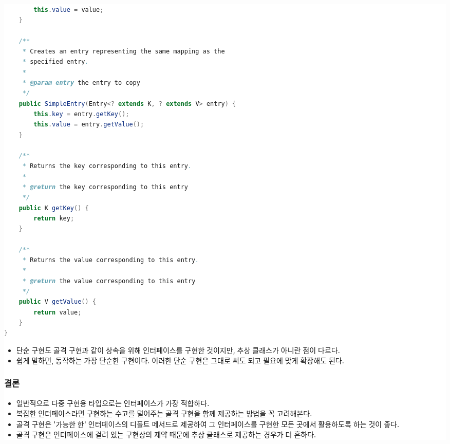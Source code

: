 ```java
        this.value = value;
    }

    /**
     * Creates an entry representing the same mapping as the
     * specified entry.
     *
     * @param entry the entry to copy
     */
    public SimpleEntry(Entry<? extends K, ? extends V> entry) {
        this.key = entry.getKey();
        this.value = entry.getValue();
    }

    /**
     * Returns the key corresponding to this entry.
     *
     * @return the key corresponding to this entry
     */
    public K getKey() {
        return key;
    }

    /**
     * Returns the value corresponding to this entry.
     *
     * @return the value corresponding to this entry
     */
    public V getValue() {
        return value;
    }
}
```
- 단순 구현도 골격 구현과 같이 상속을 위해 인터페이스를 구현한 것이지만, 추상 클래스가 아니란 점이 다르다.
- 쉽게 말하면, 동작하는 가장 단순한 구현이다. 이러한 단순 구현은 그대로 써도 되고 필요에 맞게 확장해도 된다.

### 결론
- 일반적으로 다중 구현용 타입으로는 인터페이스가 가장 적합하다.
- 복잡한 인터페이스라면 구현하는 수고를 덜어주는 골격 구현을 함께 제공하는 방법을 꼭 고려해본다.
- 골격 구현은 '가능한 한' 인터페이스의 디폴트 메서드로 제공하여 그 인터페이스를 구현한 모든 곳에서 활용하도록 하는 것이 좋다.
- 골격 구현은 인터페이스에 걸려 있는 구현상의 제약 때문에 추상 클래스로 제공하는 경우가 더 흔하다.  



 

